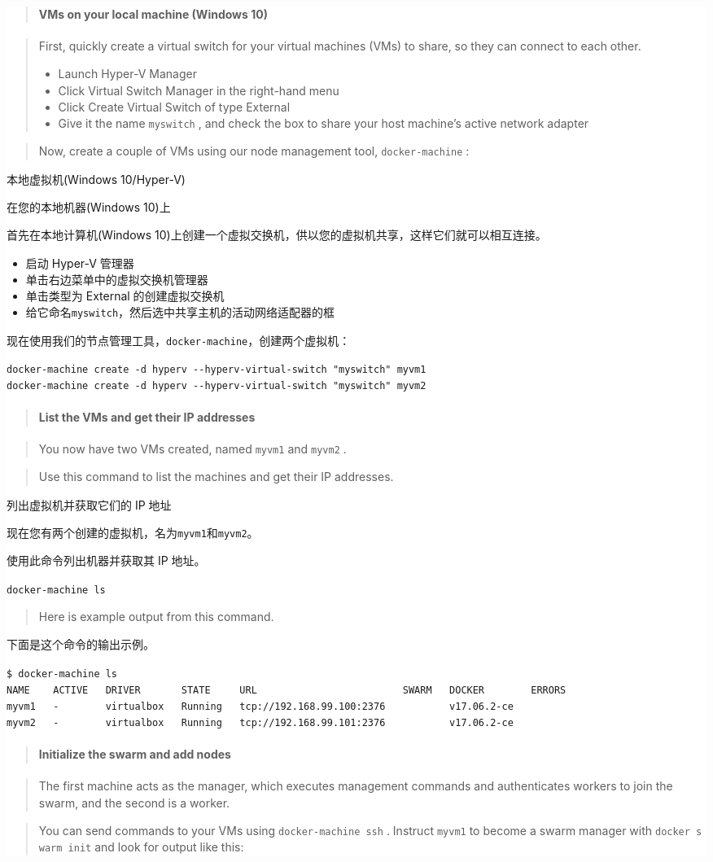 > #### VMs on your local machine (Windows 10) 

> First, quickly create a virtual switch for your virtual machines (VMs) to share, so they can connect to each other.
> - Launch Hyper-V Manager
> - Click Virtual Switch Manager in the right-hand menu
> - Click Create Virtual Switch of type External
> - Give it the name `myswitch` , and check the box to share your host machine’s active network adapter
 
> Now, create a couple of VMs using our node management tool, `docker-machine` : 

 本地虚拟机(Windows 10/Hyper-V) 
 
 在您的本地机器(Windows 10)上
  
 首先在本地计算机(Windows 10)上创建一个虚拟交换机，供以您的虚拟机共享，这样它们就可以相互连接。
 - 启动 Hyper-V 管理器
 - 单击右边菜单中的虚拟交换机管理器
 - 单击类型为 External 的创建虚拟交换机
 - 给它命名`myswitch`，然后选中共享主机的活动网络适配器的框
 
 现在使用我们的节点管理工具，`docker-machine`，创建两个虚拟机：
 ```
 docker-machine create -d hyperv --hyperv-virtual-switch "myswitch" myvm1 
 docker-machine create -d hyperv --hyperv-virtual-switch "myswitch" myvm2 
 ```

> #### List the VMs and get their IP addresses 
 
> You now have two VMs created, named `myvm1` and `myvm2` . 
 
> Use this command to list the machines and get their IP addresses. 
 
 列出虚拟机并获取它们的 IP 地址 
 
 现在您有两个创建的虚拟机，名为`myvm1`和`myvm2`。
 
 使用此命令列出机器并获取其 IP 地址。
 
 ```
 docker-machine ls 
 ```
 
> Here is example output from this command. 
 
 下面是这个命令的输出示例。 
 
 ``` 
 $ docker-machine ls
 NAME    ACTIVE   DRIVER       STATE     URL                         SWARM   DOCKER        ERRORS
 myvm1   -        virtualbox   Running   tcp://192.168.99.100:2376           v17.06.2-ce   
 myvm2   -        virtualbox   Running   tcp://192.168.99.101:2376           v17.06.2-ce   
 ```
 
> #### Initialize the swarm and add nodes 
 
> The first machine acts as the manager, which executes management commands and authenticates workers to join the swarm, and the second is a worker. 
 
> You can send commands to your VMs using `docker-machine ssh` . Instruct `myvm1` to become a swarm manager with `docker swarm init` and look for output like this: 
 